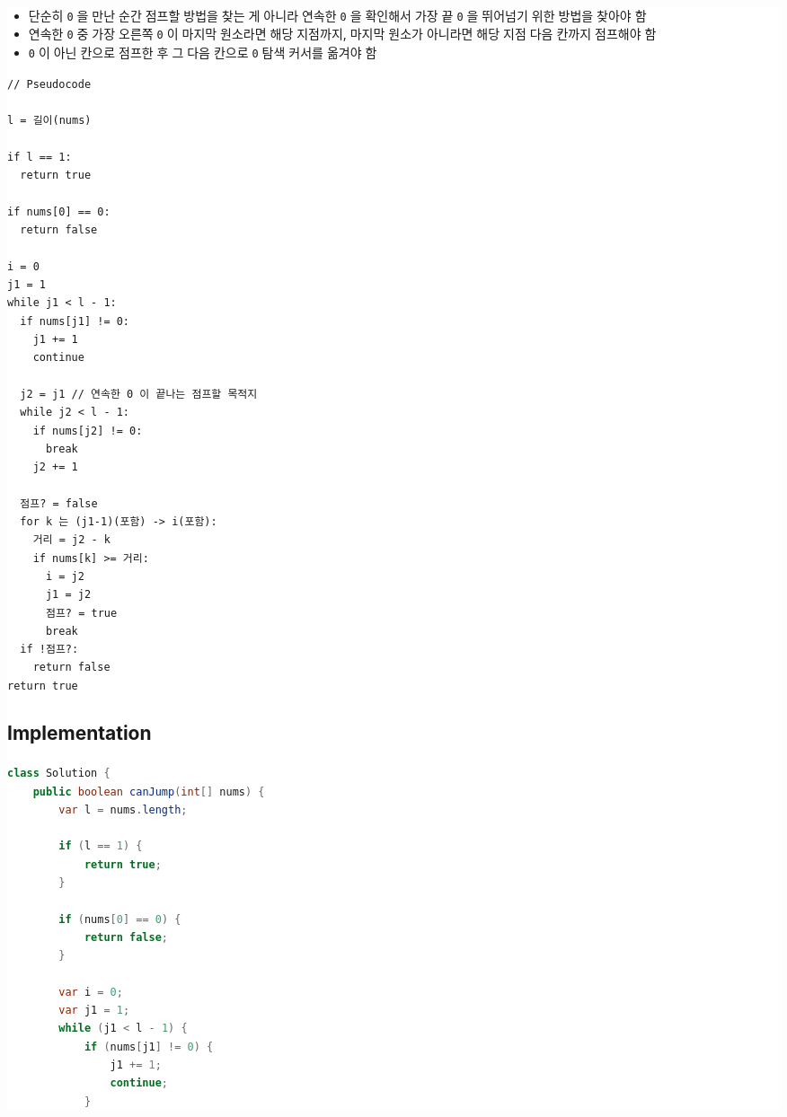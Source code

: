 - 단순히 `0` 을 만난 순간 점프할 방법을 찾는 게 아니라 연속한 `0` 을 확인해서 가장 끝 `0` 을 뛰어넘기 위한 방법을 찾아야 함
- 연속한 `0` 중 가장 오른쪽 `0` 이 마지막 원소라면 해당 지점까지, 마지막 원소가 아니라면 해당 지점 다음 칸까지 점프해야 함
- `0` 이 아닌 칸으로 점프한 후 그 다음 칸으로 `0` 탐색 커서를 옮겨야 함

```text
// Pseudocode

l = 길이(nums) 

if l == 1:
  return true

if nums[0] == 0:
  return false  

i = 0
j1 = 1
while j1 < l - 1:
  if nums[j1] != 0:
    j1 += 1
    continue
    
  j2 = j1 // 연속한 0 이 끝나는 점프할 목적지
  while j2 < l - 1:
    if nums[j2] != 0:
      break
    j2 += 1
    
  점프? = false
  for k 는 (j1-1)(포함) -> i(포함):
    거리 = j2 - k
    if nums[k] >= 거리:
      i = j2
      j1 = j2
      점프? = true
      break
  if !점프?:
    return false
return true
```

## Implementation

```java
class Solution {
    public boolean canJump(int[] nums) {
        var l = nums.length;

        if (l == 1) {
            return true;
        }

        if (nums[0] == 0) {
            return false;
        }

        var i = 0;
        var j1 = 1;
        while (j1 < l - 1) {
            if (nums[j1] != 0) {
                j1 += 1;
                continue;
            }

```